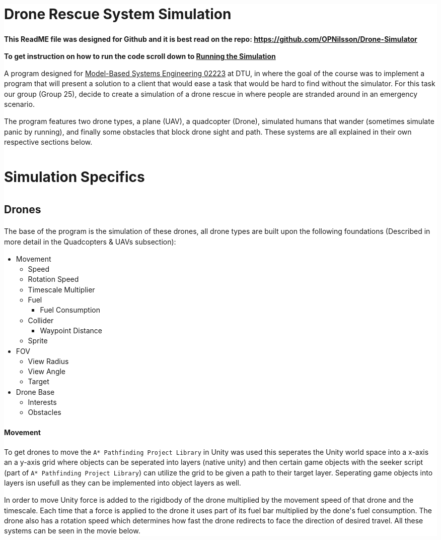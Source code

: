 # Drone Rescue System Simulation

**This ReadME file was designed for Github and it is best read on the repo: https://github.com/OPNilsson/Drone-Simulator**

**To get instruction on how to run the code scroll down to [Running the Simulation](#Running-the-Simmulation)**

A program designed for [Model-Based Systems Engineering 02223](https://kurser.dtu.dk/course/02223) at DTU, in where the goal of the course was to implement a program that will present a solution to a client that would ease a task that would be hard to find without the simulator. For this task our group (Group 25), decide to create a simulation of a drone rescue in where people are stranded around in an emergency scenario.

The program features two drone types, a plane (UAV), a quadcopter (Drone), simulated humans that wander (sometimes simulate panic by running), and finally some obstacles that block drone sight and path. These systems are all explained in their own respective sections below.

# Simulation Specifics 

## Drones

The base of the program is the simulation of these drones, all drone types are built upon the following foundations (Described in more detail in the Quadcopters & UAVs subsection):

- Movement
    - Speed
    - Rotation Speed
    - Timescale Multiplier
    - Fuel 
        - Fuel Consumption
    - Collider
        - Waypoint Distance
    - Sprite
- FOV
    - View Radius
    - View Angle
    - Target
- Drone Base
    - Interests
    - Obstacles

#### Movement

To get drones to move the `A* Pathfinding Project Library` in Unity was used this seperates the Unity world space into a x-axis an a y-axis grid where objects can be seperated into layers (native unity) and then certain game objects with the seeker script (part of `A* Pathfinding Project Library`) can utilize the grid to be given a path to their target layer. Seperating game objects into layers isn usefull as they can be implemented into object layers as well.

In order to move Unity force is added to the rigidbody of the drone multiplied by the movement speed of that drone and the timescale. Each time that a force is applied to the drone it uses part of its fuel bar multiplied by the done's fuel consumption. The drone also has a rotation speed which determines how fast the drone redirects to face the direction of desired travel. All these systems can be seen in the movie below.
